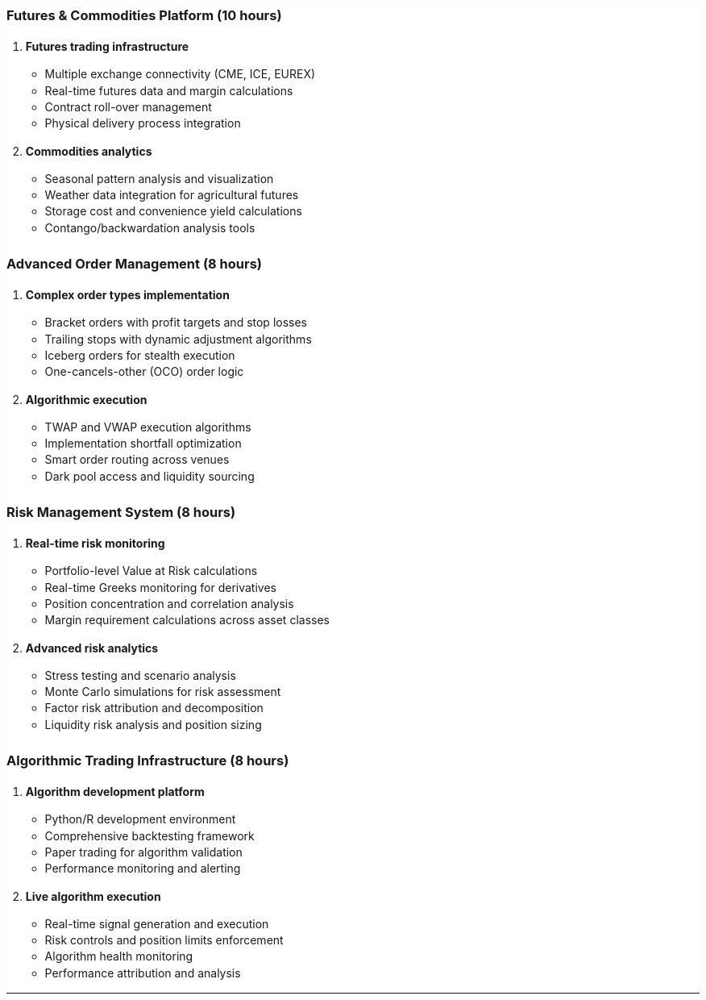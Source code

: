 ### Futures & Commodities Platform (10 hours)

1. **Futures trading infrastructure**
   - Multiple exchange connectivity (CME, ICE, EUREX)
   - Real-time futures data and margin calculations
   - Contract roll-over management
   - Physical delivery process integration

2. **Commodities analytics**
   - Seasonal pattern analysis and visualization
   - Weather data integration for agricultural futures
   - Storage cost and convenience yield calculations
   - Contango/backwardation analysis tools

### Advanced Order Management (8 hours)

1. **Complex order types implementation**
   - Bracket orders with profit targets and stop losses
   - Trailing stops with dynamic adjustment algorithms
   - Iceberg orders for stealth execution
   - One-cancels-other (OCO) order logic

2. **Algorithmic execution**
   - TWAP and VWAP execution algorithms
   - Implementation shortfall optimization
   - Smart order routing across venues
   - Dark pool access and liquidity sourcing

### Risk Management System (8 hours)

1. **Real-time risk monitoring**
   - Portfolio-level Value at Risk calculations
   - Real-time Greeks monitoring for derivatives
   - Position concentration and correlation analysis
   - Margin requirement calculations across asset classes

2. **Advanced risk analytics**
   - Stress testing and scenario analysis
   - Monte Carlo simulations for risk assessment
   - Factor risk attribution and decomposition
   - Liquidity risk analysis and position sizing

### Algorithmic Trading Infrastructure (8 hours)

1. **Algorithm development platform**
   - Python/R development environment
   - Comprehensive backtesting framework
   - Paper trading for algorithm validation
   - Performance monitoring and alerting

2. **Live algorithm execution**
   - Real-time signal generation and execution
   - Risk controls and position limits enforcement
   - Algorithm health monitoring
   - Performance attribution and analysis

---